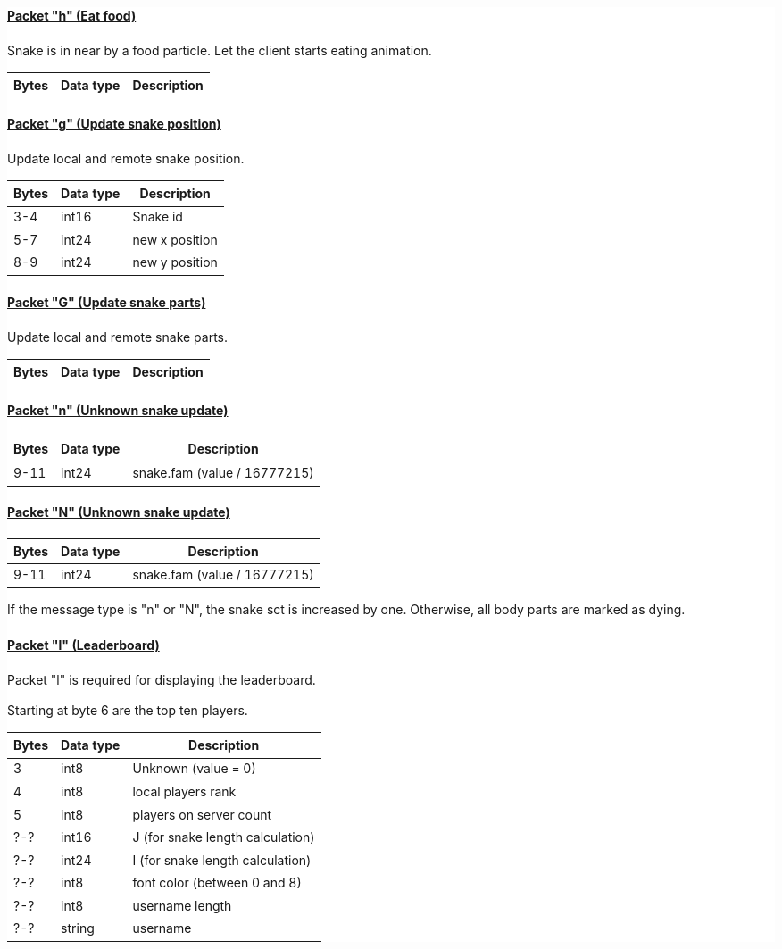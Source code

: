 
<a name="type_h_detail" href="#type_h_detail"><h4>Packet "h" (Eat food)</h4></a>

Snake is in near by a food particle. Let the client starts eating animation.

|Bytes|Data type|Description|
|-----|---------|-----------|


<a name="type_g_detail" href="#type_g_detail"><h4>Packet "g" (Update snake position)</h4></a>

Update local and remote snake position.

|Bytes|Data type|Description|
|-----|---------|-----------|
|3-4|int16|Snake id|
|5-7|int24|new x position|
|8-9|int24|new y position|


<a name="type_G_detail" href="#type_G_detail"><h4>Packet "G" (Update snake parts)</h4></a>

Update local and remote snake parts.

|Bytes|Data type|Description|
|-----|---------|-----------|

<a name="type_n_detail" href="#type_n_detail"><h4>Packet "n" (Unknown snake update)</h4></a>

|Bytes|Data type|Description|
|-----|---------|-----------|
|9-11|int24|snake.fam (value / 16777215)|


<a name="type_N_detail" href="#type_N_detail"><h4>Packet "N" (Unknown snake update)</h4></a>

|Bytes|Data type|Description|
|-----|---------|-----------|
|9-11|int24|snake.fam (value / 16777215)|

If the message type is "n" or "N", the snake sct is increased by one. Otherwise, all body parts are
marked as dying.


<a name="type_l_detail" href="#type_l_detail"><h4>Packet "l" (Leaderboard)</h4></a>

Packet "l" is required for displaying the leaderboard.

Starting at byte 6 are the top ten players.

|Bytes|Data type|Description|
|-----|---------|-----------|
|3|int8|Unknown (value = 0)|
|4|int8|local players rank|
|5|int8|players on server count|
|?-?|int16|J (for snake length calculation)|
|?-?|int24|I (for snake length calculation)|
|?-?|int8|font color (between 0 and 8)|
|?-?|int8|username length|
|?-?|string|username|
